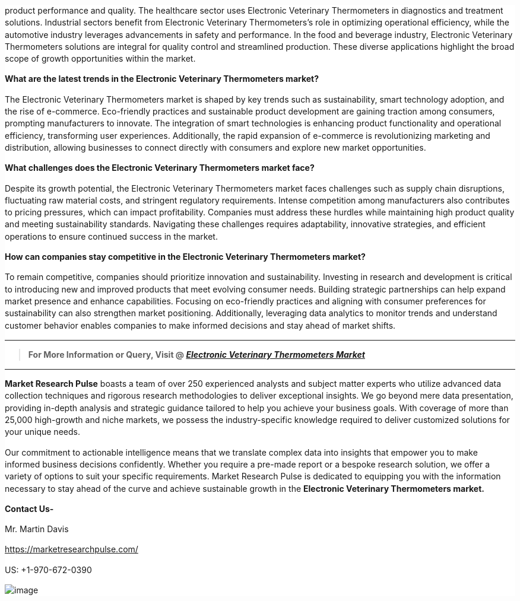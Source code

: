 product performance and quality. The healthcare sector uses Electronic Veterinary Thermometers in diagnostics and treatment solutions. Industrial sectors benefit from Electronic Veterinary Thermometers&rsquo;s role in optimizing operational efficiency, while the automotive industry leverages advancements in safety and performance. In the food and beverage industry, Electronic Veterinary Thermometers solutions are integral for quality control and streamlined production. These diverse applications highlight the broad scope of growth opportunities within the market.</p><p><strong>What are the latest trends in the Electronic Veterinary Thermometers market?</strong></p><p>The Electronic Veterinary Thermometers market is shaped by key trends such as sustainability, smart technology adoption, and the rise of e-commerce. Eco-friendly practices and sustainable product development are gaining traction among consumers, prompting manufacturers to innovate. The integration of smart technologies is enhancing product functionality and operational efficiency, transforming user experiences. Additionally, the rapid expansion of e-commerce is revolutionizing marketing and distribution, allowing businesses to connect directly with consumers and explore new market opportunities.</p><p><strong>What challenges does the Electronic Veterinary Thermometers market face?</strong></p><p>Despite its growth potential, the Electronic Veterinary Thermometers market faces challenges such as supply chain disruptions, fluctuating raw material costs, and stringent regulatory requirements. Intense competition among manufacturers also contributes to pricing pressures, which can impact profitability. Companies must address these hurdles while maintaining high product quality and meeting sustainability standards. Navigating these challenges requires adaptability, innovative strategies, and efficient operations to ensure continued success in the market.</p><p><strong>How can companies stay competitive in the Electronic Veterinary Thermometers market?</strong></p><p>To remain competitive, companies should prioritize innovation and sustainability. Investing in research and development is critical to introducing new and improved products that meet evolving consumer needs. Building strategic partnerships can help expand market presence and enhance capabilities. Focusing on eco-friendly practices and aligning with consumer preferences for sustainability can also strengthen market positioning. Additionally, leveraging data analytics to monitor trends and understand customer behavior enables companies to make informed decisions and stay ahead of market shifts.</p><hr /><blockquote><p><strong>For More Information or Query, Visit @&nbsp;<em><a href="https://marketresearchpulse.com/report/129211/electronic-veterinary-thermometers-market?utm_source=Linkedin&utm_medium=052">Electronic Veterinary Thermometers Market</a></em></strong></p></blockquote><hr /><p><strong>Market Research Pulse</strong> boasts a team of over 250 experienced analysts and subject matter experts who utilize advanced data collection techniques and rigorous research methodologies to deliver exceptional insights. We go beyond mere data presentation, providing in-depth analysis and strategic guidance tailored to help you achieve your business goals. With coverage of more than 25,000 high-growth and niche markets, we possess the industry-specific knowledge required to deliver customized solutions for your unique needs.</p><p>Our commitment to actionable intelligence means that we translate complex data into insights that empower you to make informed business decisions confidently. Whether you require a pre-made report or a bespoke research solution, we offer a variety of options to suit your specific requirements. Market Research Pulse is dedicated to equipping you with the information necessary to stay ahead of the curve and achieve sustainable growth in the <strong>Electronic Veterinary Thermometers market.</strong></p><p><strong>Contact Us-</strong></p><p>Mr. Martin Davis</p><p>https://marketresearchpulse.com/</p><p>US: +1-970-672-0390</p>
![image](https://github.com/user-attachments/assets/d83c21e5-83e2-4245-b714-cb961016af56)
